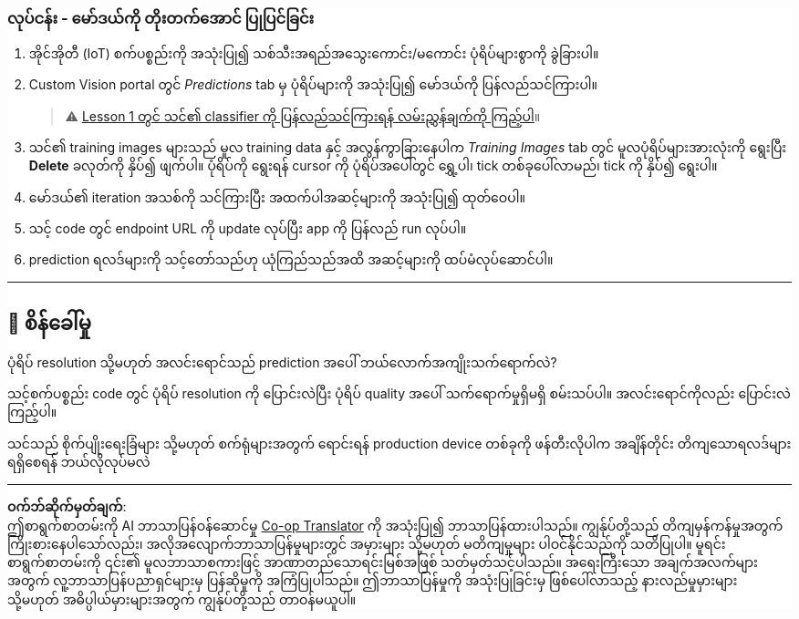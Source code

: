 ### လုပ်ငန်း - မော်ဒယ်ကို တိုးတက်အောင် ပြုပြင်ခြင်း

1. အိုင်အိုတီ (IoT) စက်ပစ္စည်းကို အသုံးပြု၍ သစ်သီးအရည်အသွေးကောင်း/မကောင်း ပုံရိပ်များစွာကို ခွဲခြားပါ။

1. Custom Vision portal တွင် *Predictions* tab မှ ပုံရိပ်များကို အသုံးပြု၍ မော်ဒယ်ကို ပြန်လည်သင်ကြားပါ။

    > ⚠️ [Lesson 1 တွင် သင်၏ classifier ကို ပြန်လည်သင်ကြားရန် လမ်းညွှန်ချက်ကို ကြည့်ပါ](../1-train-fruit-detector/README.md#retrain-your-image-classifier)။

1. သင်၏ training images များသည် မူလ training data နှင့် အလွန်ကွာခြားနေပါက *Training Images* tab တွင် မူလပုံရိပ်များအားလုံးကို ရွေးပြီး **Delete** ခလုတ်ကို နှိပ်၍ ဖျက်ပါ။ ပုံရိပ်ကို ရွေးရန် cursor ကို ပုံရိပ်အပေါ်တွင် ရွှေ့ပါ၊ tick တစ်ခုပေါ်လာမည်၊ tick ကို နှိပ်၍ ရွေးပါ။

1. မော်ဒယ်၏ iteration အသစ်ကို သင်ကြားပြီး အထက်ပါအဆင့်များကို အသုံးပြု၍ ထုတ်ဝေပါ။

1. သင့် code တွင် endpoint URL ကို update လုပ်ပြီး app ကို ပြန်လည် run လုပ်ပါ။

1. prediction ရလဒ်များကို သင့်တော်သည်ဟု ယုံကြည်သည်အထိ အဆင့်များကို ထပ်မံလုပ်ဆောင်ပါ။

---

## 🚀 စိန်ခေါ်မှု

ပုံရိပ် resolution သို့မဟုတ် အလင်းရောင်သည် prediction အပေါ် ဘယ်လောက်အကျိုးသက်ရောက်လဲ?

သင့်စက်ပစ္စည်း code တွင် ပုံရိပ် resolution ကို ပြောင်းလဲပြီး ပုံရိပ် quality အပေါ် သက်ရောက်မှုရှိမရှိ စမ်းသပ်ပါ။ အလင်းရောင်ကိုလည်း ပြောင်းလဲကြည့်ပါ။

သင်သည် စိုက်ပျိုးရေးခြံများ သို့မဟုတ် စက်ရုံများအတွက် ရောင်းရန် production device တစ်ခုကို ဖန်တီးလိုပါက အချိန်တိုင်း တိကျသောရလဒ်များရရှိစေရန် ဘယ်လိုလုပ်မလဲ

---

**ဝက်ဘ်ဆိုက်မှတ်ချက်**:  
ဤစာရွက်စာတမ်းကို AI ဘာသာပြန်ဝန်ဆောင်မှု [Co-op Translator](https://github.com/Azure/co-op-translator) ကို အသုံးပြု၍ ဘာသာပြန်ထားပါသည်။ ကျွန်ုပ်တို့သည် တိကျမှန်ကန်မှုအတွက် ကြိုးစားနေပါသော်လည်း၊ အလိုအလျောက်ဘာသာပြန်မှုများတွင် အမှားများ သို့မဟုတ် မတိကျမှုများ ပါဝင်နိုင်သည်ကို သတိပြုပါ။ မူရင်းစာရွက်စာတမ်းကို ၎င်း၏ မူလဘာသာစကားဖြင့် အာဏာတည်သောရင်းမြစ်အဖြစ် သတ်မှတ်သင့်ပါသည်။ အရေးကြီးသော အချက်အလက်များအတွက် လူ့ဘာသာပြန်ပညာရှင်များမှ ပြန်ဆိုမှုကို အကြံပြုပါသည်။ ဤဘာသာပြန်မှုကို အသုံးပြုခြင်းမှ ဖြစ်ပေါ်လာသည့် နားလည်မှုမှားများ သို့မဟုတ် အဓိပ္ပါယ်မှားများအတွက် ကျွန်ုပ်တို့သည် တာဝန်မယူပါ။